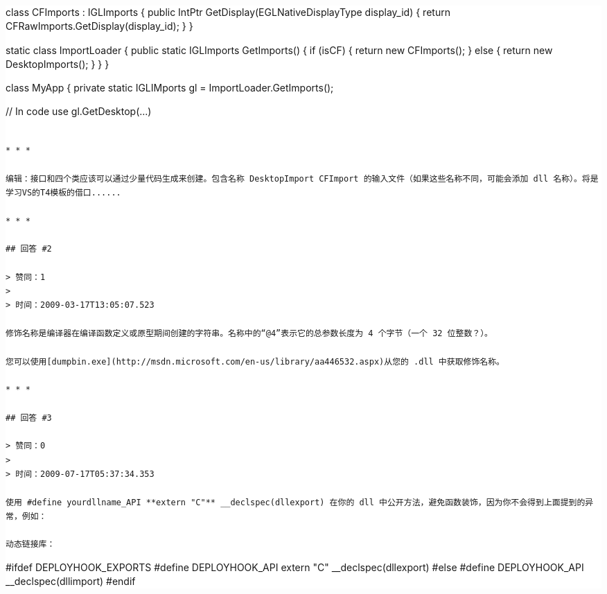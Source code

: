 class CFImports : IGLImports {
  public IntPtr GetDisplay(EGLNativeDisplayType display_id) {
    return CFRawImports.GetDisplay(display_id);
  }
}

static class ImportLoader {
  public static IGLImports GetImports() {
    if (isCF) {
      return new CFImports();
    } else {
      return new DesktopImports();
    }
  }
}

class MyApp {
  private static IGLIMports gl = ImportLoader.GetImports();

  // In code use gl.GetDesktop(...) 
```

* * *

编辑：接口和四个类应该可以通过少量代码生成来创建。包含名称 DesktopImport CFImport 的输入文件（如果这些名称不同，可能会添加 dll 名称）。将是学习VS的T4模板的借口......

* * *

## 回答 #2

> 赞同：1
> 
> 时间：2009-03-17T13:05:07.523

修饰名称是编译器在编译函数定义或原型期间创建的字符串。名称中的“@4”表示它的总参数长度为 4 个字节（一个 32 位整数？）。

您可以使用[dumpbin.exe](http://msdn.microsoft.com/en-us/library/aa446532.aspx)从您的 .dll 中获取修饰名称。

* * *

## 回答 #3

> 赞同：0
> 
> 时间：2009-07-17T05:37:34.353

使用 #define yourdllname_API **extern "C"** __declspec(dllexport) 在你的 dll 中公开方法，避免函数装饰，因为你不会得到上面提到的异常，例如：

动态链接库：

```
#ifdef DEPLOYHOOK_EXPORTS
#define DEPLOYHOOK_API  extern "C" __declspec(dllexport)
#else
#define DEPLOYHOOK_API  __declspec(dllimport)
#endif
